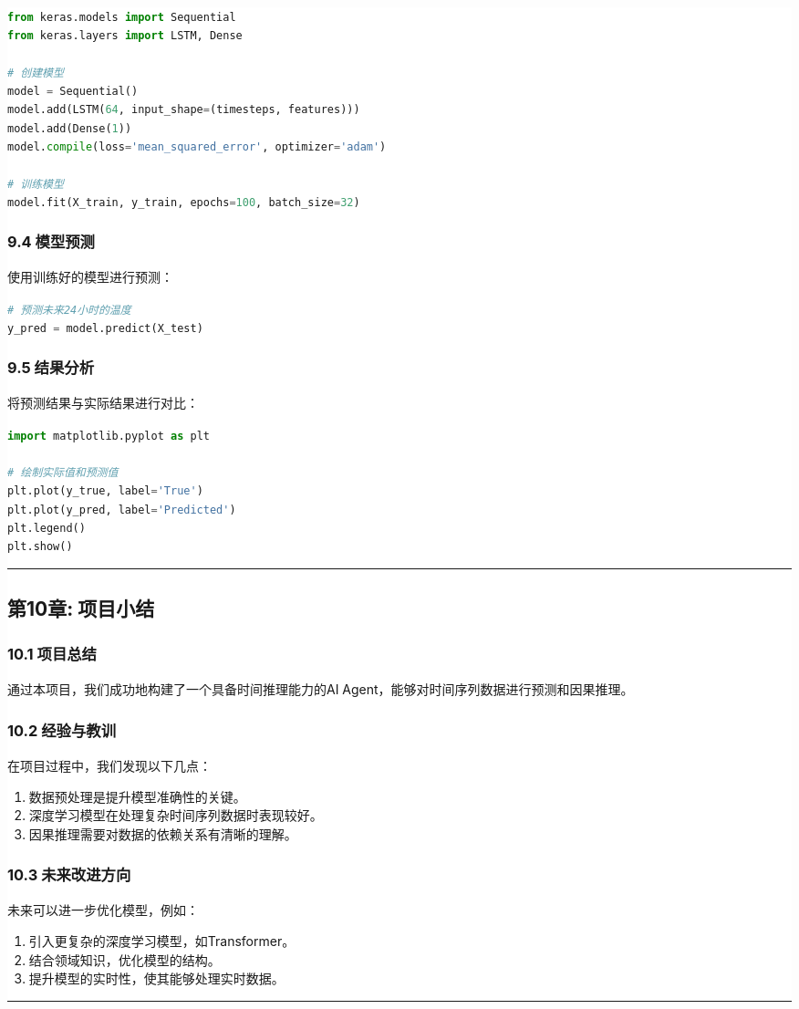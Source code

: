 ```python
from keras.models import Sequential
from keras.layers import LSTM, Dense

# 创建模型
model = Sequential()
model.add(LSTM(64, input_shape=(timesteps, features)))
model.add(Dense(1))
model.compile(loss='mean_squared_error', optimizer='adam')

# 训练模型
model.fit(X_train, y_train, epochs=100, batch_size=32)
```

### 9.4 模型预测
使用训练好的模型进行预测：

```python
# 预测未来24小时的温度
y_pred = model.predict(X_test)
```

### 9.5 结果分析
将预测结果与实际结果进行对比：

```python
import matplotlib.pyplot as plt

# 绘制实际值和预测值
plt.plot(y_true, label='True')
plt.plot(y_pred, label='Predicted')
plt.legend()
plt.show()
```

---

## 第10章: 项目小结

### 10.1 项目总结
通过本项目，我们成功地构建了一个具备时间推理能力的AI Agent，能够对时间序列数据进行预测和因果推理。

### 10.2 经验与教训
在项目过程中，我们发现以下几点：
1. 数据预处理是提升模型准确性的关键。
2. 深度学习模型在处理复杂时间序列数据时表现较好。
3. 因果推理需要对数据的依赖关系有清晰的理解。

### 10.3 未来改进方向
未来可以进一步优化模型，例如：
1. 引入更复杂的深度学习模型，如Transformer。
2. 结合领域知识，优化模型的结构。
3. 提升模型的实时性，使其能够处理实时数据。

---